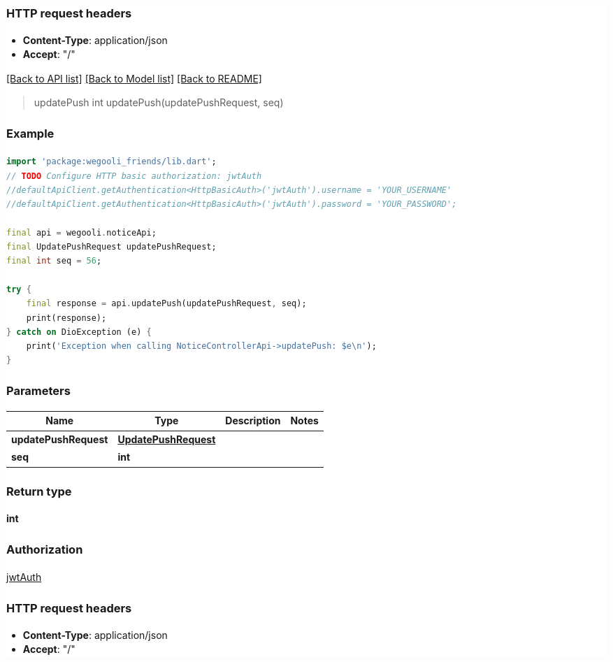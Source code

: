 ### HTTP request headers

- **Content-Type**: application/json
- **Accept**: "/"

[[Back to API list]](../README.md#documentation-for-api-endpoints)
[[Back to Model list]](../README.md#documentation-for-models)
[[Back to README]](../README.md)

> updatePush
> int updatePush(updatePushRequest, seq)

### Example

```dart
import 'package:wegooli_friends/lib.dart';
// TODO Configure HTTP basic authorization: jwtAuth
//defaultApiClient.getAuthentication<HttpBasicAuth>('jwtAuth').username = 'YOUR_USERNAME'
//defaultApiClient.getAuthentication<HttpBasicAuth>('jwtAuth').password = 'YOUR_PASSWORD';

final api = wegooli.noticeApi;
final UpdatePushRequest updatePushRequest;
final int seq = 56;

try {
    final response = api.updatePush(updatePushRequest, seq);
    print(response);
} catch on DioException (e) {
    print('Exception when calling NoticeControllerApi->updatePush: $e\n');
}
```

### Parameters

| Name                  | Type                                          | Description | Notes |
| --------------------- | --------------------------------------------- | ----------- | ----- |
| **updatePushRequest** | [**UpdatePushRequest**](UpdatePushRequest.md) |             |
| **seq**               | **int**                                       |             |

### Return type

**int**

### Authorization

[jwtAuth](../README.md#jwtAuth)

### HTTP request headers

- **Content-Type**: application/json
- **Accept**: "/"
